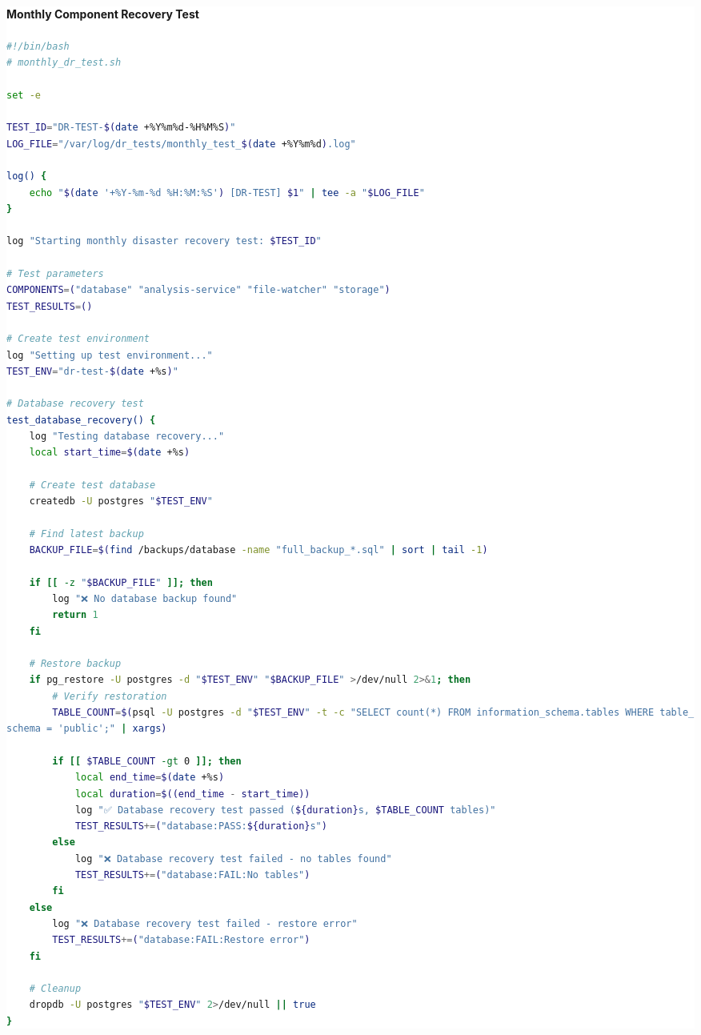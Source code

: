 #### Monthly Component Recovery Test
```bash
#!/bin/bash
# monthly_dr_test.sh

set -e

TEST_ID="DR-TEST-$(date +%Y%m%d-%H%M%S)"
LOG_FILE="/var/log/dr_tests/monthly_test_$(date +%Y%m%d).log"

log() {
    echo "$(date '+%Y-%m-%d %H:%M:%S') [DR-TEST] $1" | tee -a "$LOG_FILE"
}

log "Starting monthly disaster recovery test: $TEST_ID"

# Test parameters
COMPONENTS=("database" "analysis-service" "file-watcher" "storage")
TEST_RESULTS=()

# Create test environment
log "Setting up test environment..."
TEST_ENV="dr-test-$(date +%s)"

# Database recovery test
test_database_recovery() {
    log "Testing database recovery..."
    local start_time=$(date +%s)

    # Create test database
    createdb -U postgres "$TEST_ENV"

    # Find latest backup
    BACKUP_FILE=$(find /backups/database -name "full_backup_*.sql" | sort | tail -1)

    if [[ -z "$BACKUP_FILE" ]]; then
        log "❌ No database backup found"
        return 1
    fi

    # Restore backup
    if pg_restore -U postgres -d "$TEST_ENV" "$BACKUP_FILE" >/dev/null 2>&1; then
        # Verify restoration
        TABLE_COUNT=$(psql -U postgres -d "$TEST_ENV" -t -c "SELECT count(*) FROM information_schema.tables WHERE table_schema = 'public';" | xargs)

        if [[ $TABLE_COUNT -gt 0 ]]; then
            local end_time=$(date +%s)
            local duration=$((end_time - start_time))
            log "✅ Database recovery test passed (${duration}s, $TABLE_COUNT tables)"
            TEST_RESULTS+=("database:PASS:${duration}s")
        else
            log "❌ Database recovery test failed - no tables found"
            TEST_RESULTS+=("database:FAIL:No tables")
        fi
    else
        log "❌ Database recovery test failed - restore error"
        TEST_RESULTS+=("database:FAIL:Restore error")
    fi

    # Cleanup
    dropdb -U postgres "$TEST_ENV" 2>/dev/null || true
}
```